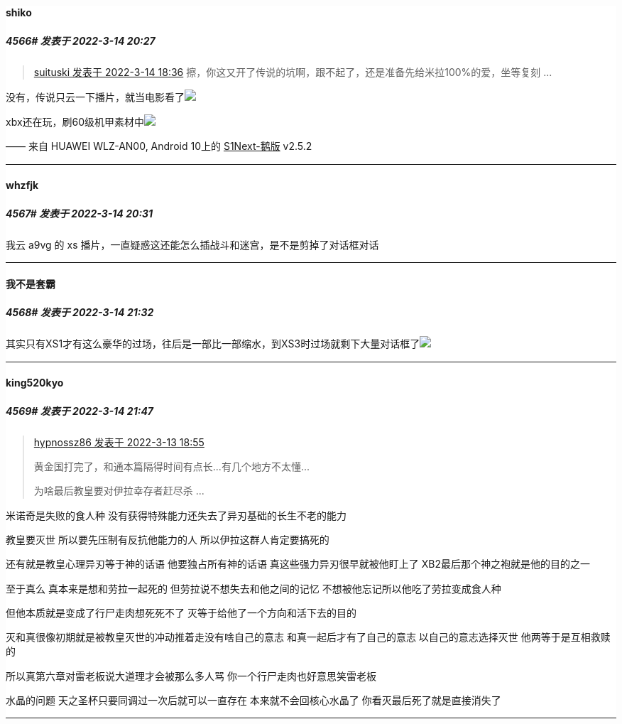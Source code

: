####  shiko  
##### 4566#       发表于 2022-3-14 20:27

<blockquote><a href="httphttps://bbs.saraba1st.com/2b/forum.php?mod=redirect&amp;goto=findpost&amp;pid=55041957&amp;ptid=2051666" target="_blank">suituski 发表于 2022-3-14 18:36</a>
擦，你这又开了传说的坑啊，跟不起了，还是准备先给米拉100%的爱，坐等复刻 ...</blockquote>
没有，传说只云一下播片，就当电影看了<img src="https://static.saraba1st.com/image/smiley/face2017/067.png" referrerpolicy="no-referrer">

xbx还在玩，刷60级机甲素材中<img src="https://static.saraba1st.com/image/smiley/face2017/062.gif" referrerpolicy="no-referrer">

—— 来自 HUAWEI WLZ-AN00, Android 10上的 [S1Next-鹅版](https://github.com/ykrank/S1-Next/releases) v2.5.2

*****

####  whzfjk  
##### 4567#       发表于 2022-3-14 20:31

我云 a9vg 的 xs 播片，一直疑惑这还能怎么插战斗和迷宫，是不是剪掉了对话框对话



*****

####  我不是套霸  
##### 4568#       发表于 2022-3-14 21:32

其实只有XS1才有这么豪华的过场，往后是一部比一部缩水，到XS3时过场就剩下大量对话框了<img src="https://static.saraba1st.com/image/smiley/face2017/068.png" referrerpolicy="no-referrer">



*****

####  king520kyo  
##### 4569#       发表于 2022-3-14 21:47

<blockquote><a href="httphttps://bbs.saraba1st.com/2b/forum.php?mod=redirect&amp;goto=findpost&amp;pid=55029332&amp;ptid=2051666" target="_blank">hypnossz86 发表于 2022-3-13 18:55</a>

黄金国打完了，和通本篇隔得时间有点长...有几个地方不太懂...

为啥最后教皇要对伊拉幸存者赶尽杀 ...</blockquote>
米诺奇是失败的食人种 没有获得特殊能力还失去了异刃基础的长生不老的能力

教皇要灭世 所以要先压制有反抗他能力的人 所以伊拉这群人肯定要搞死的 

还有就是教皇心理异刃等于神的话语 他要独占所有神的话语 真这些强力异刃很早就被他盯上了 XB2最后那个神之袍就是他的目的之一

至于真么 真本来是想和劳拉一起死的 但劳拉说不想失去和他之间的记忆 不想被他忘记所以他吃了劳拉变成食人种

但他本质就是变成了行尸走肉想死死不了 灭等于给他了一个方向和活下去的目的

灭和真很像初期就是被教皇灭世的冲动推着走没有啥自己的意志 和真一起后才有了自己的意志 以自己的意志选择灭世 他两等于是互相救赎的

所以真第六章对雷老板说大道理才会被那么多人骂 你一个行尸走肉也好意思笑雷老板

水晶的问题 天之圣杯只要同调过一次后就可以一直存在 本来就不会回核心水晶了 你看灭最后死了就是直接消失了

*****
